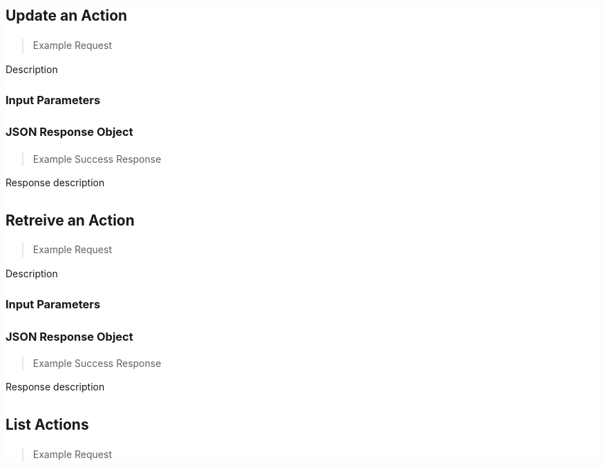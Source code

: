## Update an Action

> Example Request

```javascript
```

```ruby
```

```php
```

```java
```

Description

### Input Parameters

### JSON Response Object

> Example Success Response

```json
```
Response description

## Retreive an Action

> Example Request

```javascript
```

```ruby
```

```php
```

```java
```

Description

### Input Parameters

### JSON Response Object

> Example Success Response

```json
```
Response description

## List Actions

> Example Request
